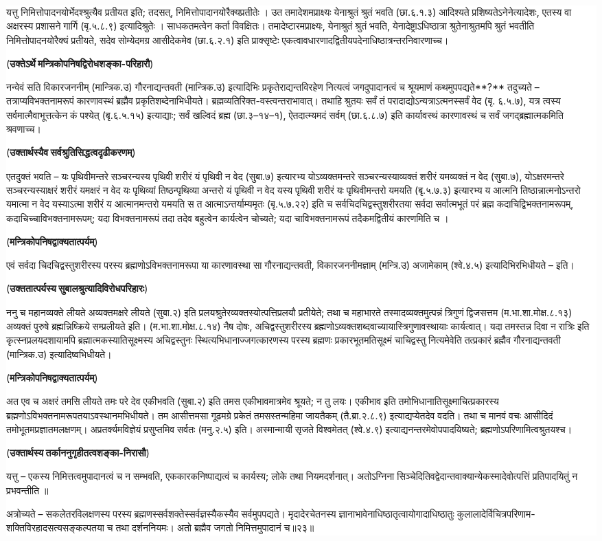 यत्तु निमित्तोपादनयोर्भेदश्श्रुत्यैव प्रतीयत इति; तदसत्, निमित्तोपादानयोरैक्यप्रतीतेः । उत तमादेशमप्राक्ष्यः येनाश्रुतं श्रुतं भवति (छा.६.१.३) आदिश्यते प्रशिष्यतेऽनेनेत्यादेशः, एतस्य वा अक्षरस्य प्रशासने गार्गि (बृ.५.८.९) इत्यादिश्रुतेः । साधकतमत्वेन कर्ता विवक्षितः। तमादेष्टारमप्राक्ष्यः, येनाश्रुतं श्रुतं भवति, येनादेष्ट्राऽधिष्ठात्रा श्रुतेनाश्रुतमपि श्रुतं भवतीति निमित्तोपादनयोरैक्यं प्रतीयते, सदेव सोम्येदमग्र आसीदेकमेव (छा.६.२.१) इति प्राक्सृष्टेः एकत्वावधारणादद्वितीयपदेनाधिष्ठात्रन्तरनिवारणाच्च।

(**उक्तेऽर्थे मन्त्रिकोपनिषद्विरोधशङ्का-परिहारौ**)

नन्वेवं सति विकारजननीम् (मान्त्रिक.उ) गौरनाद्यन्तवती (मान्त्रिक.उ) इत्यादिभिः प्रकृतेराद्यन्तविरहेण नित्यत्वं जगदुपादानत्वं च श्रूयमाणं कथमुपपद्यते**?** तदुच्यते – तत्राप्यविभक्तनामरूपं कारणावस्थं ब्रह्मैव प्रकृतिशब्देनाभिधीयते। ब्रह्मव्यतिरिक्त-वस्त्वन्तराभावात्। तथाहि श्रुतयः सर्वं तं परादाद्योऽन्यत्राऽत्मनस्सर्वं वेद (बृ. ६.५.७), यत्र त्वस्य सर्वमात्मैवाभूत्तत्केन कं पश्येत् (बृ.६.५.१५) इत्याद्याः; सर्वं खल्विदं ब्रह्म (छा.३–१४–१), ऐतदात्म्यमदं सर्वम् (छा.६.८.७) इति कार्यावस्थं कारणावस्थं च सर्वं जगद्ब्रह्मात्मकमिति श्रवणाच्च।

(**उक्तार्थस्यैव सर्वश्रुतिसिद्धत्वदृढीकरणम्**)

एतदुक्तं भवति – यः पृथिवीमन्तरे सञ्चरन्यस्य पृथिवी शरीरं यं पृथिवी न वेद (सुबा.७) इत्यारभ्य योऽव्यक्तमन्तरे सञ्चरन्यस्याव्यक्तं शरीरं यमव्यक्तं न वेद (सुबा.७), योऽक्षरमन्तरे सञ्चरन्यस्याक्षरं शरीरं यमक्षरं न वेद यः पृथिव्यां तिष्ठन्पृथिव्या अन्तरो यं पृथिवी न वेद यस्य पृथिवी शरीरं यः पृथिवीमन्तरो यमयति (बृ.५.७.३) इत्यारभ्य य आत्मनि तिष्ठान्नात्मनोऽन्तरो यमात्मा न वेद यस्याऽत्मा शरीरं य आत्मानमन्तरो यमयति स त आत्माऽन्तर्याम्यमृतः (बृ.५.७.२२) इति च सर्वचिदचिद्वस्तुशरीरतया सर्वदा सर्वात्मभूतं परं ब्रह्म कदाचिद्विभक्तनामरूपम्, कदाचिच्चाविभक्तनामरूपम्; यदा विभक्तनामरूपं तदा तदेव बहुत्वेन कार्यत्वेन चोच्यते; यदा चाविभक्तनामरूपं तदैकमद्वितीयं कारणमिति च ।

(**मन्त्रिकोपनिषद्वाक्यतात्पर्यम्**)

एवं सर्वदा चिदचिद्वस्तुशरीरस्य परस्य ब्रह्मणोऽविभक्तनामरूपा या कारणावस्था सा गौरनाद्यन्तवती, विकारजननीमज्ञाम् (मन्त्रि.उ) अजामेकाम् (श्वे.४.५) इत्यादिभिरभिधीयते – इति।

(**उक्ततात्पर्यस्य सुबालश्रुत्यादिविरोधपरिहारः**)

ननु च महानव्यक्ते लीयते अव्यक्तमक्षरे लीयते (सुबा.२) इति प्रलयश्रुतेरव्यक्तस्योत्पत्तिप्रलयौ प्रतीयेते; तथा च महाभारते तस्मादव्यक्तमुत्पन्नं त्रिगुणं द्विजसत्तम (म.भा.शा.मोक्ष.८.१३) अव्यक्तं पुरुषे ब्रह्मन्निष्क्रिये सम्प्रलीयते इति। (म.भा.शा.मोक्ष.८.१४) नैष दोषः, अचिद्वस्तुशरीरस्य ब्रह्मणोऽव्यक्तशब्दवाच्यायास्त्रिगुणावस्थायाः कार्यत्वात्। यदा तमस्तन्न दिवा न रात्रिः इति कृत्स्नप्रलयदशायामपि ब्रह्मात्मकस्यातिसूक्ष्मस्य अचिद्वस्तुनः स्थित्यभिधानाज्जगत्कारणस्य परस्य ब्रह्मणः प्रकारभूतमतिसूक्ष्मं चाचिद्वस्तु नित्यमेवेति तत्प्रकारं ब्रह्मैव गौरनाद्यन्तवती (मान्त्रिक.उ) इत्यादिष्वभिधीयते।

(**मन्त्रिकोपनिषद्वाक्यतात्पर्यम्**)

अत एव च अक्षरं तमसि लीयते तमः परे देव एकीभवति (सुबा.२) इति तमस एकीभावमात्रमेव श्रूयते; न तु लयः। एकीभाव इति तमोभिधानातिसूक्ष्माचित्प्रकारस्य ब्रह्मणोऽविभक्तनामरूपतयाऽवस्थानमभिधीयते। तम आसीत्तमसा गूढमग्रे प्रकेतं तमसस्तन्महिमा जायतैकम् (तै.ब्रा.२.८.९) इत्याद्यप्येतदेव वदति। तथा च मानवं वचः आसीदिदं तमोभूतमप्रज्ञातमलक्षणम्। अप्रतर्क्यमविज्ञेयं प्रसुप्तमिव सर्वतः (मनु.२.५) इति। अस्मान्मायी सृजते विश्वमेतत् (श्वे.४.९) इत्याद्यनन्तरमेवोपपादयिष्यते; ब्रह्मणोऽपरिणामित्वश्रुतयश्च।

(**उक्तार्थस्य तर्काननुगृहीतत्वशङ्का-निरासौ**)

यत्तु – एकस्य निमित्तत्वमुपादानत्वं च न सम्भवति, एककारकनिष्पाद्यत्वं च कार्यस्य; लोके तथा नियमदर्शनात्। अतोऽग्निना सिञ्चेदितिवद्वेदान्तवाक्यान्येकस्मादेवोत्पत्तिं प्रतिपादयितुं न प्रभवन्तीति ॥

अत्रोच्यते – सकलेतरविलक्षणस्य परस्य ब्रह्मणस्सर्वशक्तेस्सर्वज्ञस्यैकस्यैव सर्वमुपपद्यते। मृदादेरचेतनस्य ज्ञानाभावेनाधिष्ठातृत्वायोगादाधिष्ठातुः कुलालादेर्विचित्रपरिणाम-शक्तिविरहादसत्यसङ्कल्पतया च तथा दर्शननियमः। अतो ब्रह्मैव जगतो निमित्तमुपादानं च॥२३॥
